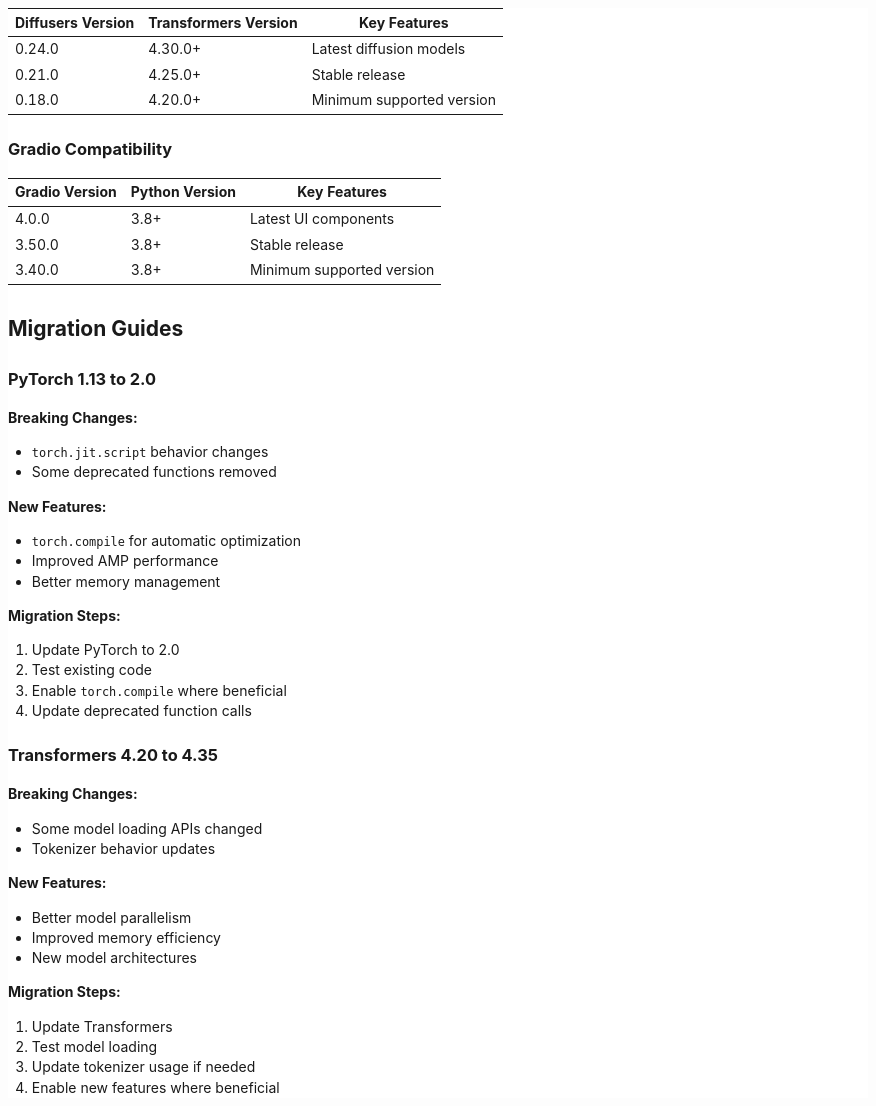 | Diffusers Version | Transformers Version | Key Features |
|------------------|---------------------|--------------|
| 0.24.0 | 4.30.0+ | Latest diffusion models |
| 0.21.0 | 4.25.0+ | Stable release |
| 0.18.0 | 4.20.0+ | Minimum supported version |

### Gradio Compatibility

| Gradio Version | Python Version | Key Features |
|---------------|----------------|--------------|
| 4.0.0 | 3.8+ | Latest UI components |
| 3.50.0 | 3.8+ | Stable release |
| 3.40.0 | 3.8+ | Minimum supported version |

## Migration Guides

### PyTorch 1.13 to 2.0

**Breaking Changes:**
- `torch.jit.script` behavior changes
- Some deprecated functions removed

**New Features:**
- `torch.compile` for automatic optimization
- Improved AMP performance
- Better memory management

**Migration Steps:**
1. Update PyTorch to 2.0
2. Test existing code
3. Enable `torch.compile` where beneficial
4. Update deprecated function calls

### Transformers 4.20 to 4.35

**Breaking Changes:**
- Some model loading APIs changed
- Tokenizer behavior updates

**New Features:**
- Better model parallelism
- Improved memory efficiency
- New model architectures

**Migration Steps:**
1. Update Transformers
2. Test model loading
3. Update tokenizer usage if needed
4. Enable new features where beneficial
